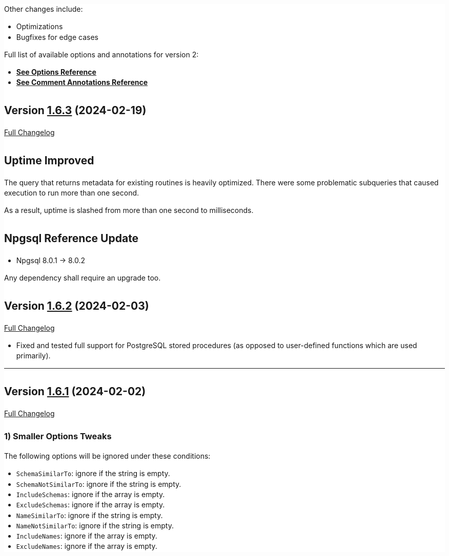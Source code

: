 Other changes include:

- Optimizations
- Bugfixes for edge cases

Full list of available options and annotations for version 2:

- **[See Options Reference](https://vb-consulting.github.io/npgsqlrest/options/)**
- **[See Comment Annotations Reference](https://vb-consulting.github.io/npgsqlrest/annotations/)**

## Version [1.6.3](https://github.com/vb-consulting/NpgsqlRest/tree/1.6.3) (2024-02-19)

[Full Changelog](https://github.com/vb-consulting/NpgsqlRest/compare/1.6.2...1.6.3)

## Uptime Improved

The query that returns metadata for existing routines is heavily optimized. There were some problematic subqueries that caused execution to run more than one second.

As a result, uptime is slashed from more than one second to milliseconds.

## Npgsql Reference Update

- Npgsql 8.0.1 -> 8.0.2

Any dependency shall require an upgrade too.

## Version [1.6.2](https://github.com/vb-consulting/NpgsqlRest/tree/1.6.2) (2024-02-03)

[Full Changelog](https://github.com/vb-consulting/NpgsqlRest/compare/1.6.1...1.6.2)

- Fixed and tested full support for PostgreSQL stored procedures (as opposed to user-defined functions which are used primarily).

-----------

## Version [1.6.1](https://github.com/vb-consulting/NpgsqlRest/tree/1.6.1) (2024-02-02)

[Full Changelog](https://github.com/vb-consulting/NpgsqlRest/compare/1.6.0...1.6.1)

### 1) Smaller Options Tweaks

The following options will be ignored under these conditions:

- `SchemaSimilarTo`: ignore if the string is empty.
- `SchemaNotSimilarTo`: ignore if the string is empty.
- `IncludeSchemas`: ignore if the array is empty.
- `ExcludeSchemas`: ignore if the array is empty.
- `NameSimilarTo`: ignore if the string is empty.
- `NameNotSimilarTo`: ignore if the string is empty.
- `IncludeNames`: ignore if the array is empty.
- `ExcludeNames`: ignore if the array is empty.
